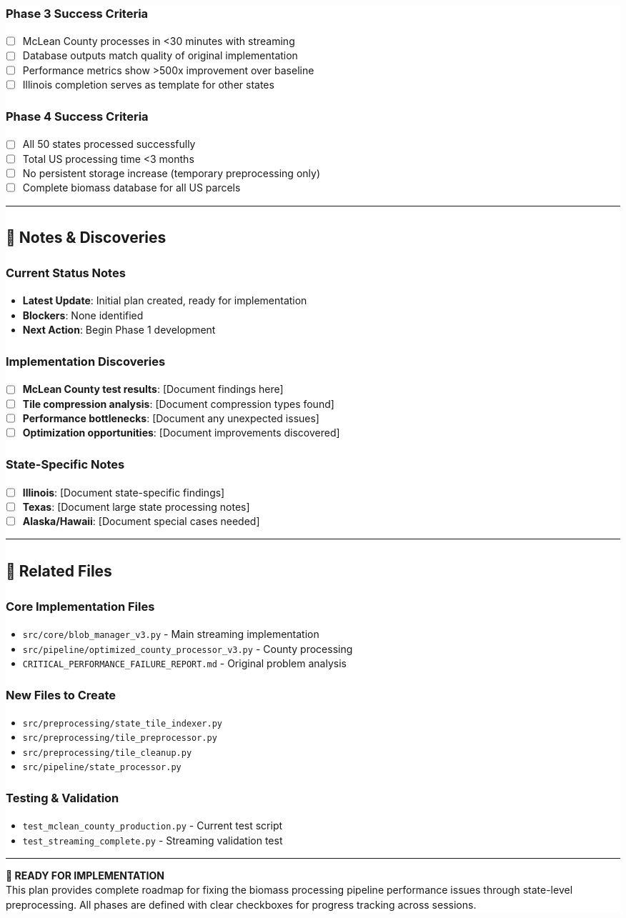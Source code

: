 ### Phase 3 Success Criteria
- [ ] McLean County processes in <30 minutes with streaming
- [ ] Database outputs match quality of original implementation
- [ ] Performance metrics show >500x improvement over baseline
- [ ] Illinois completion serves as template for other states

### Phase 4 Success Criteria
- [ ] All 50 states processed successfully  
- [ ] Total US processing time <3 months
- [ ] No persistent storage increase (temporary preprocessing only)
- [ ] Complete biomass database for all US parcels

---

## 📝 Notes & Discoveries

### Current Status Notes
- **Latest Update**: Initial plan created, ready for implementation
- **Blockers**: None identified
- **Next Action**: Begin Phase 1 development

### Implementation Discoveries
- [ ] **McLean County test results**: [Document findings here]
- [ ] **Tile compression analysis**: [Document compression types found]
- [ ] **Performance bottlenecks**: [Document any unexpected issues]  
- [ ] **Optimization opportunities**: [Document improvements discovered]

### State-Specific Notes
- [ ] **Illinois**: [Document state-specific findings]
- [ ] **Texas**: [Document large state processing notes]
- [ ] **Alaska/Hawaii**: [Document special cases needed]

---

## 🔗 Related Files

### Core Implementation Files
- `src/core/blob_manager_v3.py` - Main streaming implementation
- `src/pipeline/optimized_county_processor_v3.py` - County processing
- `CRITICAL_PERFORMANCE_FAILURE_REPORT.md` - Original problem analysis

### New Files to Create  
- `src/preprocessing/state_tile_indexer.py`
- `src/preprocessing/tile_preprocessor.py`  
- `src/preprocessing/tile_cleanup.py`
- `src/pipeline/state_processor.py`

### Testing & Validation
- `test_mclean_county_production.py` - Current test script
- `test_streaming_complete.py` - Streaming validation test

---

**🎯 READY FOR IMPLEMENTATION**  
This plan provides complete roadmap for fixing the biomass processing pipeline performance issues through state-level preprocessing. All phases are defined with clear checkboxes for progress tracking across sessions.